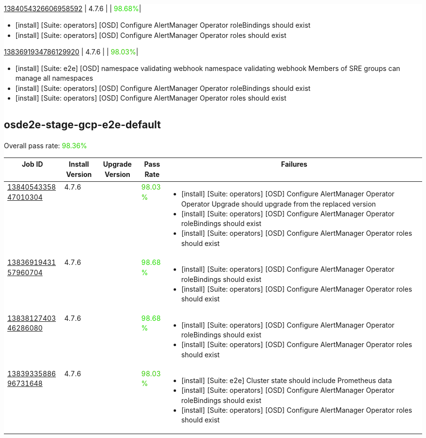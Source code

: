 [1384054326606958592](https://prow.ci.openshift.org/view/gs/origin-ci-test/logs/osde2e-prod-gcp-e2e-next/1384054326606958592) | 4.7.6 |  | <span style="color:#22dd00;">98.68%</span>|<ul><li>[install] [Suite: operators] [OSD] Configure AlertManager Operator roleBindings should exist</li><li>[install] [Suite: operators] [OSD] Configure AlertManager Operator roles should exist</li></ul>
[1383691934786129920](https://prow.ci.openshift.org/view/gs/origin-ci-test/logs/osde2e-prod-gcp-e2e-next/1383691934786129920) | 4.7.6 |  | <span style="color:#33cc00;">98.03%</span>|<ul><li>[install] [Suite: e2e] [OSD] namespace validating webhook namespace validating webhook Members of SRE groups can manage all namespaces</li><li>[install] [Suite: operators] [OSD] Configure AlertManager Operator roleBindings should exist</li><li>[install] [Suite: operators] [OSD] Configure AlertManager Operator roles should exist</li></ul>



## osde2e-stage-gcp-e2e-default

Overall pass rate: <span style="color:#2ad500;">98.36%</span>

| Job ID | Install Version | Upgrade Version | Pass Rate | Failures |
|--------|-----------------|-----------------|-----------|----------|
[1384054335847010304](https://prow.ci.openshift.org/view/gs/origin-ci-test/logs/osde2e-stage-gcp-e2e-default/1384054335847010304) | 4.7.6 |  | <span style="color:#33cc00;">98.03%</span>|<ul><li>[install] [Suite: operators] [OSD] Configure AlertManager Operator Operator Upgrade should upgrade from the replaced version</li><li>[install] [Suite: operators] [OSD] Configure AlertManager Operator roleBindings should exist</li><li>[install] [Suite: operators] [OSD] Configure AlertManager Operator roles should exist</li></ul>
[1383691943157960704](https://prow.ci.openshift.org/view/gs/origin-ci-test/logs/osde2e-stage-gcp-e2e-default/1383691943157960704) | 4.7.6 |  | <span style="color:#22dd00;">98.68%</span>|<ul><li>[install] [Suite: operators] [OSD] Configure AlertManager Operator roleBindings should exist</li><li>[install] [Suite: operators] [OSD] Configure AlertManager Operator roles should exist</li></ul>
[1383812740346286080](https://prow.ci.openshift.org/view/gs/origin-ci-test/logs/osde2e-stage-gcp-e2e-default/1383812740346286080) | 4.7.6 |  | <span style="color:#22dd00;">98.68%</span>|<ul><li>[install] [Suite: operators] [OSD] Configure AlertManager Operator roleBindings should exist</li><li>[install] [Suite: operators] [OSD] Configure AlertManager Operator roles should exist</li></ul>
[1383933588696731648](https://prow.ci.openshift.org/view/gs/origin-ci-test/logs/osde2e-stage-gcp-e2e-default/1383933588696731648) | 4.7.6 |  | <span style="color:#33cc00;">98.03%</span>|<ul><li>[install] [Suite: e2e] Cluster state should include Prometheus data</li><li>[install] [Suite: operators] [OSD] Configure AlertManager Operator roleBindings should exist</li><li>[install] [Suite: operators] [OSD] Configure AlertManager Operator roles should exist</li></ul>



